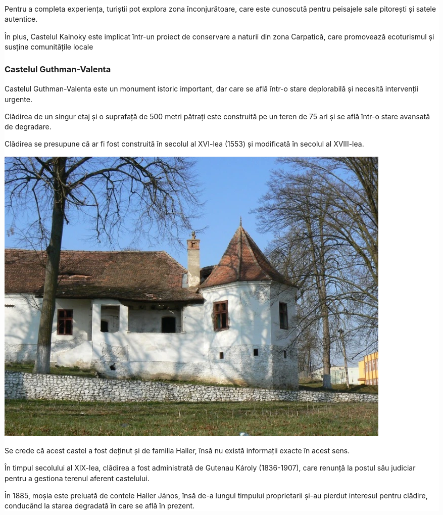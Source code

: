 Pentru a completa experiența, turiștii pot explora zona înconjurătoare, care este cunoscută pentru peisajele sale pitorești și satele autentice. 

În plus, Castelul Kalnoky este implicat într-un proiect de conservare a naturii din zona Carpatică, care promovează ecoturismul și susține comunitățile locale

### Castelul Guthman-Valenta 
Castelul Guthman-Valenta este un monument istoric important, dar care se află într-o stare deplorabilă și necesită intervenții urgente. 

Clădirea de un singur etaj și o suprafață de 500 metri pătrați este construită pe un teren de 75 ari și se află într-o stare avansată de degradare.

Clădirea se presupune că ar fi fost construită în secolul al XVI-lea (1553) și modificată în secolul al XVIII-lea. 

<img src="/assets/images/travel/hoghiz/valenta.webp" width="740" height="553" loading="lazy" alt="{{ page.title }}">

Se crede că acest castel a fost deținut și de familia Haller, însă nu există informații exacte în acest sens. 

În timpul secolului al XIX-lea, clădirea a fost administrată de Gutenau Károly (1836-1907), care renunță la postul său judiciar pentru a gestiona terenul aferent castelului. 

În 1885, moșia este preluată de contele Haller János, însă de-a lungul timpului proprietarii și-au pierdut interesul pentru clădire, conducând la starea degradată în care se află în prezent.
